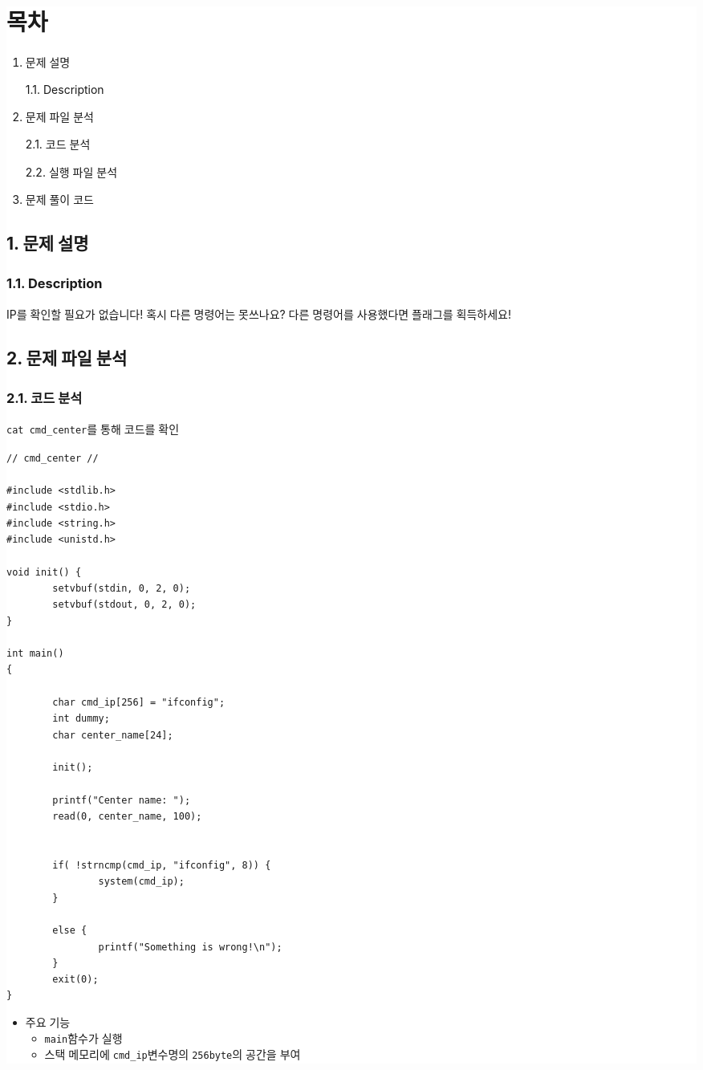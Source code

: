 # 목차
1. 문제 설명

    1.1. Description

2. 문제 파일 분석

    2.1. 코드 분석

    2.2. 실행 파일 분석

3. 문제 풀이 코드

## 1. 문제 설명

### 1.1. Description

IP를 확인할 필요가 없습니다! 혹시 다른 명령어는 못쓰나요?
다른 명령어를 사용했다면 플래그를 획득하세요!

## 2. 문제 파일 분석

### 2.1. 코드 분석

`cat cmd_center`를 통해 코드를 확인
```
// cmd_center //

#include <stdlib.h>
#include <stdio.h>
#include <string.h>
#include <unistd.h>

void init() {
        setvbuf(stdin, 0, 2, 0);
        setvbuf(stdout, 0, 2, 0);
}

int main()
{

        char cmd_ip[256] = "ifconfig";
        int dummy;
        char center_name[24];

        init();

        printf("Center name: ");
        read(0, center_name, 100);


        if( !strncmp(cmd_ip, "ifconfig", 8)) {
                system(cmd_ip);
        }

        else {
                printf("Something is wrong!\n");
        }
        exit(0);
}
```
- 주요 기능
    - `main`함수가 실행
    - 스택 메모리에 `cmd_ip`변수명의 `256byte`의 공간을 부여